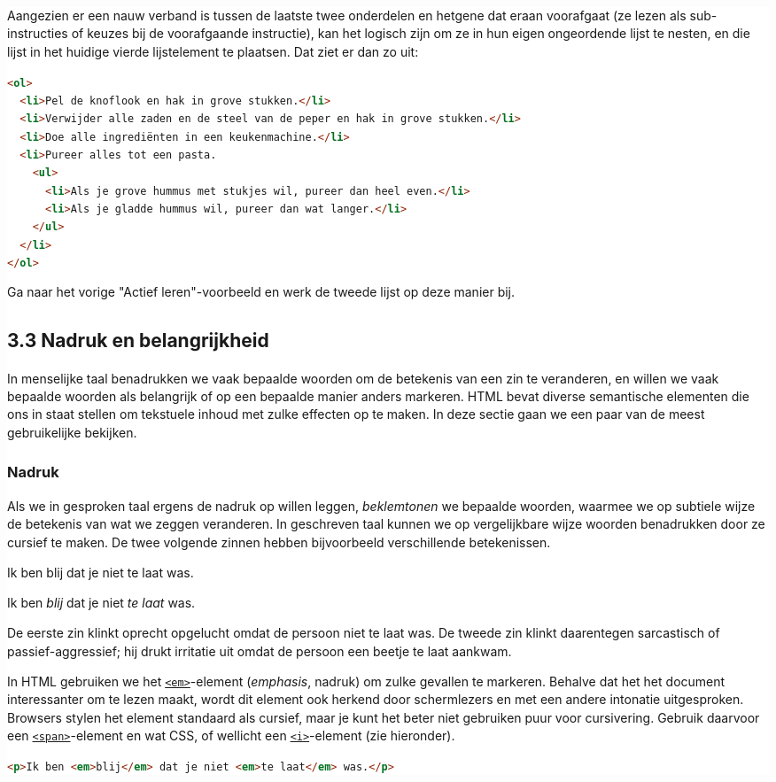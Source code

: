 Aangezien er een nauw verband is tussen de laatste twee onderdelen en hetgene dat eraan voorafgaat (ze lezen als sub-instructies of keuzes bij de voorafgaande instructie), kan het logisch zijn om ze in hun eigen ongeordende lijst te nesten, en die lijst in het huidige vierde lijstelement te plaatsen. Dat ziet er dan zo uit:

```HTML
<ol>
  <li>Pel de knoflook en hak in grove stukken.</li>
  <li>Verwijder alle zaden en de steel van de peper en hak in grove stukken.</li>
  <li>Doe alle ingrediënten in een keukenmachine.</li>
  <li>Pureer alles tot een pasta.
    <ul>
      <li>Als je grove hummus met stukjes wil, pureer dan heel even.</li>
      <li>Als je gladde hummus wil, pureer dan wat langer.</li>
    </ul>
  </li>
</ol>
```

Ga naar het vorige "Actief leren"-voorbeeld en werk de tweede lijst op deze manier bij.

## 3.3 Nadruk en belangrijkheid

In menselijke taal benadrukken we vaak bepaalde woorden om de betekenis van een zin te veranderen, en willen we vaak bepaalde woorden als belangrijk of op een bepaalde manier anders markeren. HTML bevat diverse semantische elementen die ons in staat stellen om tekstuele inhoud met zulke effecten op te maken. In deze sectie gaan we een paar van de meest gebruikelijke bekijken.

### Nadruk

Als we in gesproken taal ergens de nadruk op willen leggen, _beklemtonen_ we bepaalde woorden, waarmee we op subtiele wijze de betekenis van wat we zeggen veranderen. In geschreven taal kunnen we op vergelijkbare wijze woorden benadrukken door ze cursief te maken. De twee volgende zinnen hebben bijvoorbeeld verschillende betekenissen.

Ik ben blij dat je niet te laat was.

Ik ben _blij_ dat je niet _te laat_ was.

De eerste zin klinkt oprecht opgelucht omdat de persoon niet te laat was. De tweede zin klinkt daarentegen sarcastisch of passief-aggressief; hij drukt irritatie uit omdat de persoon een beetje te laat aankwam.

In HTML gebruiken we het [`<em>`](https://developer.mozilla.org/nl/docs/Web/HTML/Element/em "The documentation about this has not yet been written; please consider contributing!")-element (_emphasis_, nadruk) om zulke gevallen te markeren. Behalve dat het het document interessanter om te lezen maakt, wordt dit element ook herkend door schermlezers en met een andere intonatie uitgesproken. Browsers stylen het element standaard als cursief, maar je kunt het beter niet gebruiken puur voor cursivering. Gebruik daarvoor een [`<span>`](https://developer.mozilla.org/nl/docs/Web/HTML/Element/span "The documentation about this has not yet been written; please consider contributing!")-element en wat CSS, of wellicht een [`<i>`](https://developer.mozilla.org/nl/docs/Web/HTML/Element/i "The documentation about this has not yet been written; please consider contributing!")-element (zie hieronder).

```HTML
<p>Ik ben <em>blij</em> dat je niet <em>te laat</em> was.</p>
```
